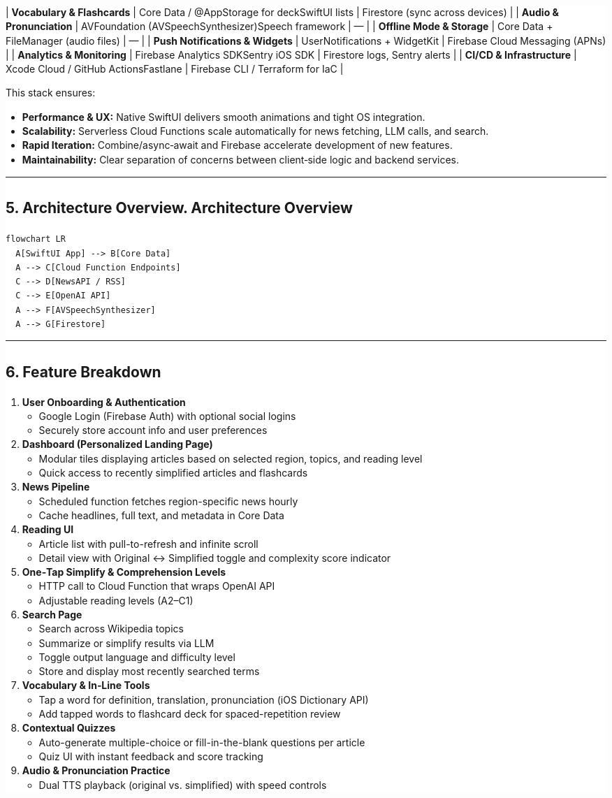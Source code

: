 | **Vocabulary & Flashcards**      | Core Data / @AppStorage for deckSwiftUI lists       | Firestore (sync across devices)                          |
| **Audio & Pronunciation**        | AVFoundation (AVSpeechSynthesizer)Speech framework  | —                                                        |
| **Offline Mode & Storage**       | Core Data + FileManager (audio files)               | —                                                        |
| **Push Notifications & Widgets** | UserNotifications + WidgetKit                       | Firebase Cloud Messaging (APNs)                          |
| **Analytics & Monitoring**       | Firebase Analytics SDKSentry iOS SDK                | Firestore logs, Sentry alerts                            |
| **CI/CD & Infrastructure**       | Xcode Cloud / GitHub ActionsFastlane                | Firebase CLI / Terraform for IaC                         |

This stack ensures:

- **Performance & UX:** Native SwiftUI delivers smooth animations and tight OS integration.
- **Scalability:** Serverless Cloud Functions scale automatically for news fetching, LLM calls, and search.
- **Rapid Iteration:** Combine/async‑await and Firebase accelerate development of new features.
- **Maintainability:** Clear separation of concerns between client‑side logic and backend services.

---

## 5. Architecture Overview. Architecture Overview

```mermaid
flowchart LR
  A[SwiftUI App] --> B[Core Data]
  A --> C[Cloud Function Endpoints]
  C --> D[NewsAPI / RSS]
  C --> E[OpenAI API]
  A --> F[AVSpeechSynthesizer]
  A --> G[Firestore]
```

---

## 6. Feature Breakdown

1. **User Onboarding & Authentication**
   - Google Login (Firebase Auth) with optional social logins
   - Securely store account info and user preferences
2. **Dashboard (Personalized Landing Page)**
   - Modular tiles displaying articles based on selected region, topics, and reading level
   - Quick access to recently simplified articles and flashcards
3. **News Pipeline**
   - Scheduled function fetches region-specific news hourly
   - Cache headlines, full text, and metadata in Core Data
4. **Reading UI**
   - Article list with pull-to-refresh and infinite scroll
   - Detail view with Original ↔ Simplified toggle and complexity score indicator
5. **One‑Tap Simplify & Comprehension Levels**
   - HTTP call to Cloud Function that wraps OpenAI API
   - Adjustable reading levels (A2–C1)
6. **Search Page**
   - Search across Wikipedia topics
   - Summarize or simplify results via LLM
   - Toggle output language and difficulty level
   - Store and display most recently searched terms
7. **Vocabulary & In‑Line Tools**
   - Tap a word for definition, translation, pronunciation (iOS Dictionary API)
   - Add tapped words to flashcard deck for spaced-repetition review
8. **Contextual Quizzes**
   - Auto-generate multiple-choice or fill-in-the-blank questions per article
   - Quiz UI with instant feedback and score tracking
9. **Audio & Pronunciation Practice**
   - Dual TTS playback (original vs. simplified) with speed controls